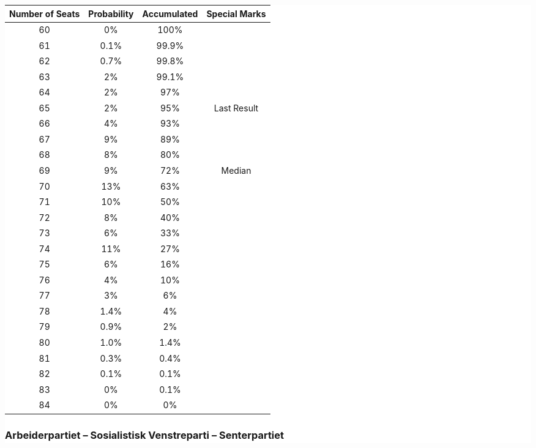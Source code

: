 | Number of Seats | Probability | Accumulated | Special Marks |
|:---------------:|:-----------:|:-----------:|:-------------:|
| 60 | 0% | 100% |  |
| 61 | 0.1% | 99.9% |  |
| 62 | 0.7% | 99.8% |  |
| 63 | 2% | 99.1% |  |
| 64 | 2% | 97% |  |
| 65 | 2% | 95% | Last Result |
| 66 | 4% | 93% |  |
| 67 | 9% | 89% |  |
| 68 | 8% | 80% |  |
| 69 | 9% | 72% | Median |
| 70 | 13% | 63% |  |
| 71 | 10% | 50% |  |
| 72 | 8% | 40% |  |
| 73 | 6% | 33% |  |
| 74 | 11% | 27% |  |
| 75 | 6% | 16% |  |
| 76 | 4% | 10% |  |
| 77 | 3% | 6% |  |
| 78 | 1.4% | 4% |  |
| 79 | 0.9% | 2% |  |
| 80 | 1.0% | 1.4% |  |
| 81 | 0.3% | 0.4% |  |
| 82 | 0.1% | 0.1% |  |
| 83 | 0% | 0.1% |  |
| 84 | 0% | 0% |  |

### Arbeiderpartiet – Sosialistisk Venstreparti – Senterpartiet
